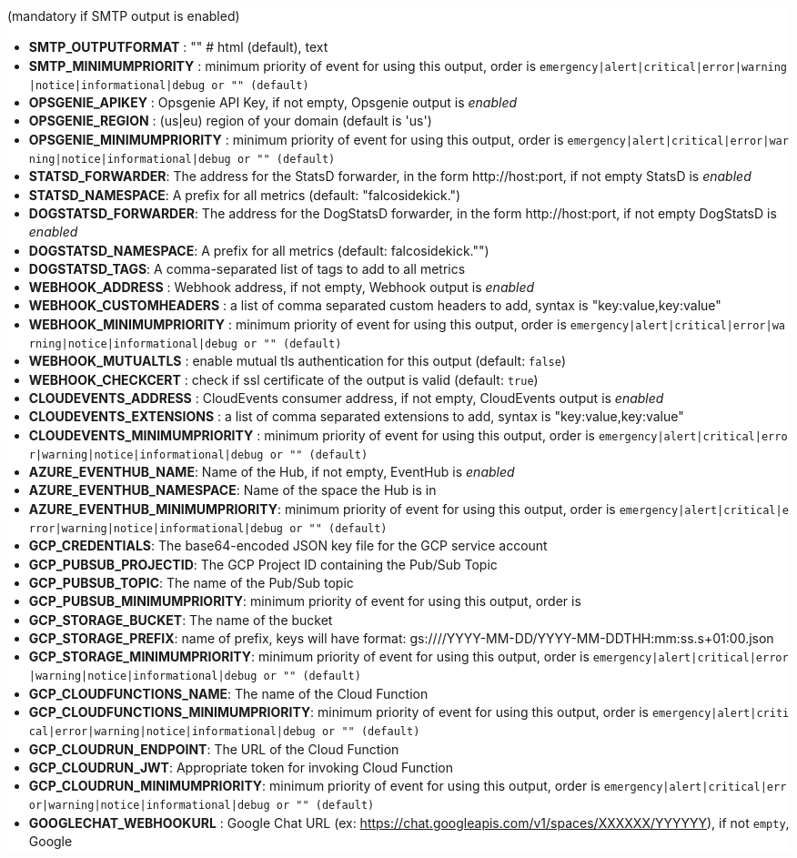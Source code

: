   (mandatory if SMTP output is enabled)
- **SMTP_OUTPUTFORMAT** : "" # html (default), text
- **SMTP_MINIMUMPRIORITY** : minimum priority of event for using this output,
  order is
  `emergency|alert|critical|error|warning|notice|informational|debug or "" (default)`
- **OPSGENIE_APIKEY** : Opsgenie API Key, if not empty, Opsgenie output is
  _enabled_
- **OPSGENIE_REGION** : (us|eu) region of your domain (default is 'us')
- **OPSGENIE_MINIMUMPRIORITY** : minimum priority of event for using this
  output, order is
  `emergency|alert|critical|error|warning|notice|informational|debug or "" (default)`
- **STATSD_FORWARDER**: The address for the StatsD forwarder, in the form
  http://host:port, if not empty StatsD is _enabled_
- **STATSD_NAMESPACE**: A prefix for all metrics (default: "falcosidekick.")
- **DOGSTATSD_FORWARDER**: The address for the DogStatsD forwarder, in the form
  http://host:port, if not empty DogStatsD is _enabled_
- **DOGSTATSD_NAMESPACE**: A prefix for all metrics (default: falcosidekick."")
- **DOGSTATSD_TAGS**: A comma-separated list of tags to add to all metrics
- **WEBHOOK_ADDRESS** : Webhook address, if not empty, Webhook output is
  _enabled_
- **WEBHOOK_CUSTOMHEADERS** : a list of comma separated custom headers to add,
  syntax is "key:value,key:value"
- **WEBHOOK_MINIMUMPRIORITY** : minimum priority of event for using this output,
  order is
  `emergency|alert|critical|error|warning|notice|informational|debug or "" (default)`
- **WEBHOOK_MUTUALTLS** : enable mutual tls authentication for this output (default:
  `false`)
- **WEBHOOK_CHECKCERT** : check if ssl certificate of the output is valid (default:
  `true`)
- **CLOUDEVENTS_ADDRESS** : CloudEvents consumer address, if not empty,
  CloudEvents output is _enabled_
- **CLOUDEVENTS_EXTENSIONS** : a list of comma separated extensions to add,
  syntax is "key:value,key:value"
- **CLOUDEVENTS_MINIMUMPRIORITY** : minimum priority of event for using this
  output, order is
  `emergency|alert|critical|error|warning|notice|informational|debug or "" (default)`
- **AZURE_EVENTHUB_NAME**: Name of the Hub, if not empty, EventHub is _enabled_
- **AZURE_EVENTHUB_NAMESPACE**: Name of the space the Hub is in
- **AZURE_EVENTHUB_MINIMUMPRIORITY**: minimum priority of event for using this
  output, order is
  `emergency|alert|critical|error|warning|notice|informational|debug or "" (default)`
- **GCP_CREDENTIALS**: The base64-encoded JSON key file for the GCP service
  account
- **GCP_PUBSUB_PROJECTID**: The GCP Project ID containing the Pub/Sub Topic
- **GCP_PUBSUB_TOPIC**: The name of the Pub/Sub topic
- **GCP_PUBSUB_MINIMUMPRIORITY**: minimum priority of event for using this
  output, order is
- **GCP_STORAGE_BUCKET**: The name of the bucket
- **GCP_STORAGE_PREFIX**: name of prefix, keys will have format: gs://<bucket>/<prefix>/YYYY-MM-DD/YYYY-MM-DDTHH:mm:ss.s+01:00.json
- **GCP_STORAGE_MINIMUMPRIORITY**: minimum priority of event for using this
  output, order is
  `emergency|alert|critical|error|warning|notice|informational|debug or "" (default)`
- **GCP_CLOUDFUNCTIONS_NAME**: The name of the Cloud Function
- **GCP_CLOUDFUNCTIONS_MINIMUMPRIORITY**: minimum priority of event for using this
  output, order is
  `emergency|alert|critical|error|warning|notice|informational|debug or "" (default)`
- **GCP_CLOUDRUN_ENDPOINT**: The URL of the Cloud Function
- **GCP_CLOUDRUN_JWT**: Appropriate token for invoking Cloud Function
- **GCP_CLOUDRUN_MINIMUMPRIORITY**: minimum priority of event for using this
  output, order is
  `emergency|alert|critical|error|warning|notice|informational|debug or "" (default)`
- **GOOGLECHAT_WEBHOOKURL** : Google Chat URL (ex:
  https://chat.googleapis.com/v1/spaces/XXXXXX/YYYYYY), if not `empty`, Google
